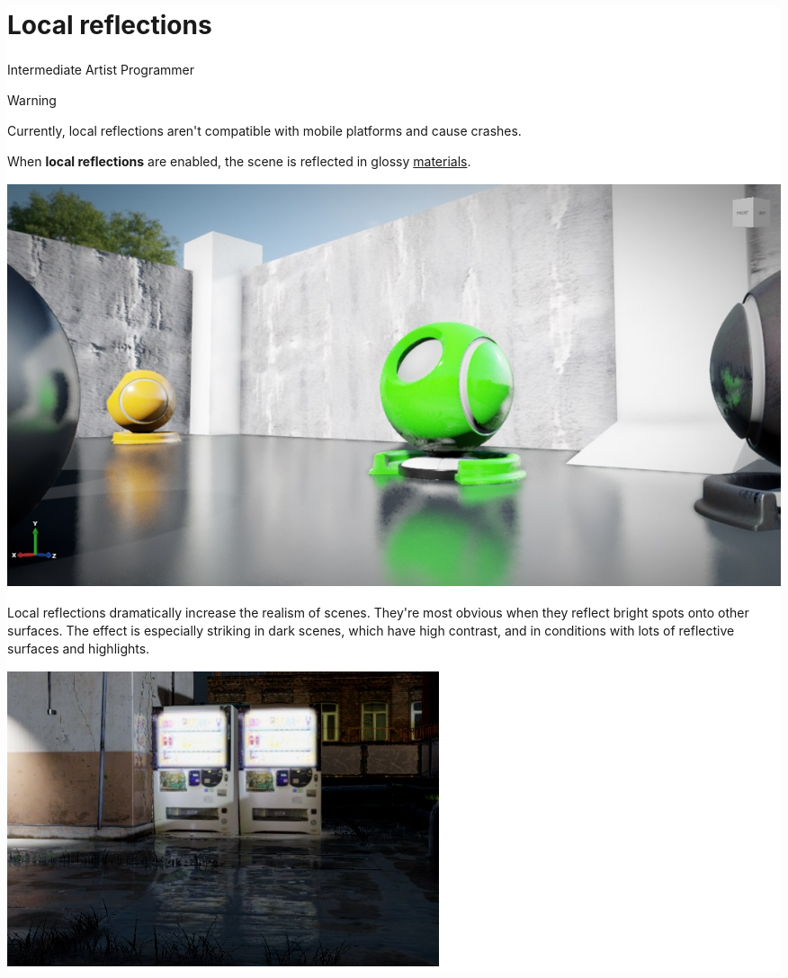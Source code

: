 # Local reflections

<span class="label label-doc-level">Intermediate</span>
<span class="label label-doc-audience">Artist</span>
<span class="label label-doc-audience">Programmer</span>

>[!Warning]
>Currently, local reflections aren't compatible with mobile platforms and cause crashes.

When **local reflections** are enabled, the scene is reflected in glossy [materials](../materials/index.md).

![Local reflections](media/local-reflections.jpg)

Local reflections dramatically increase the realism of scenes. They're most obvious when they reflect bright spots onto other surfaces. The effect is especially striking in dark scenes, which have high contrast, and in conditions with lots of reflective surfaces and highlights.

![Night reflections](media/night-reflections.jpg)
